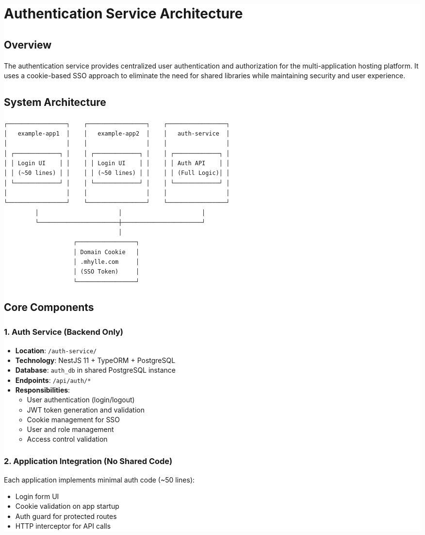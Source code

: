# Authentication Service Architecture

## Overview

The authentication service provides centralized user authentication and authorization for the multi-application hosting platform. It uses a cookie-based SSO approach to eliminate the need for shared libraries while maintaining security and user experience.

## System Architecture

```
┌─────────────────┐    ┌─────────────────┐    ┌─────────────────┐
│   example-app1  │    │   example-app2  │    │   auth-service  │
│                 │    │                 │    │                 │
│ ┌─────────────┐ │    │ ┌─────────────┐ │    │ ┌─────────────┐ │
│ │ Login UI    │ │    │ │ Login UI    │ │    │ │ Auth API    │ │
│ │ (~50 lines) │ │    │ │ (~50 lines) │ │    │ │ (Full Logic)│ │
│ └─────────────┘ │    │ └─────────────┘ │    │ └─────────────┘ │
│                 │    │                 │    │                 │
└─────────────────┘    └─────────────────┘    └─────────────────┘
         │                       │                       │
         └───────────────────────┼───────────────────────┘
                                 │
                    ┌─────────────────┐
                    │ Domain Cookie   │
                    │ .mhylle.com     │
                    │ (SSO Token)     │
                    └─────────────────┘
```

## Core Components

### 1. Auth Service (Backend Only)
- **Location**: `/auth-service/`
- **Technology**: NestJS 11 + TypeORM + PostgreSQL
- **Database**: `auth_db` in shared PostgreSQL instance
- **Endpoints**: `/api/auth/*`
- **Responsibilities**:
  - User authentication (login/logout)
  - JWT token generation and validation
  - Cookie management for SSO
  - User and role management
  - Access control validation

### 2. Application Integration (No Shared Code)
Each application implements minimal auth code (~50 lines):
- Login form UI
- Cookie validation on app startup
- Auth guard for protected routes
- HTTP interceptor for API calls
